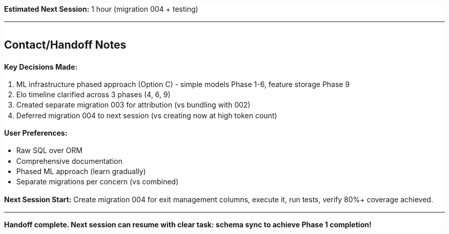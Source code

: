 **Estimated Next Session:** 1 hour (migration 004 + testing)

---

## Contact/Handoff Notes

**Key Decisions Made:**
1. ML infrastructure phased approach (Option C) - simple models Phase 1-6, feature storage Phase 9
2. Elo timeline clarified across 3 phases (4, 6, 9)
3. Created separate migration 003 for attribution (vs bundling with 002)
4. Deferred migration 004 to next session (vs creating now at high token count)

**User Preferences:**
- Raw SQL over ORM
- Comprehensive documentation
- Phased ML approach (learn gradually)
- Separate migrations per concern (vs combined)

**Next Session Start:**
Create migration 004 for exit management columns, execute it, run tests, verify 80%+ coverage achieved.

---

**Handoff complete. Next session can resume with clear task: schema sync to achieve Phase 1 completion!**
